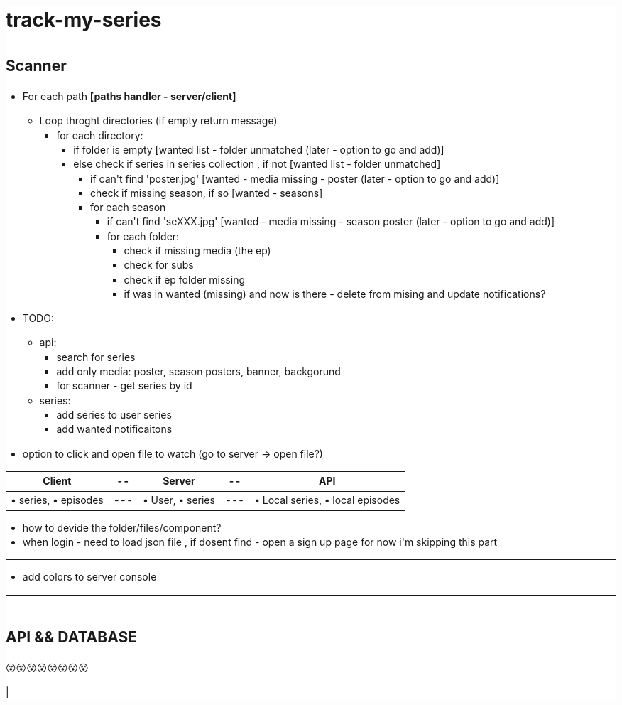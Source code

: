 # track-my-series

## Scanner

- For each path **[paths handler - server/client]**
	-	Loop throght directories (if empty return message)
		- for each directory:
			- if folder is empty [wanted list - folder unmatched (later - option to go and add)]
			- else check if series in series collection , if not [wanted list - folder unmatched]
				- if can't find 'poster.jpg' [wanted - media missing - poster (later - option to go and add)]
				- check if missing season, if so [wanted - seasons]
				- for each season
					- if can't find 'seXXX.jpg' [wanted - media missing - season poster (later - option to go and add)]
					- for each folder:
						- check if missing media (the ep)
						- check for subs
						- check if ep folder missing
						- if was in wanted (missing) and now is there - delete from mising and update notifications?

- TODO: 
	- api:
		- search for series
		- add only media: poster, season posters, banner, backgorund
		- for scanner - get series by id
	- series:
		- add series to user series
		- add wanted notificaitons
- option to click and open file to watch (go to server -> open file?)


Client| -- |Server| -- |API|
|:--:|:--:|:--:|:--:|:--:|
|• series, • episodes | --- | • User, • series  | --- | • Local series, • local episodes

 - how to devide the folder/files/component?
 - when login - need to load json file , if dosent find - open a sign up page
 for now i'm skipping this part



-----------------------------------------

 - add colors to server console

---
---

## API && DATABASE

😵😵😵😵😵😵😵😵

|
